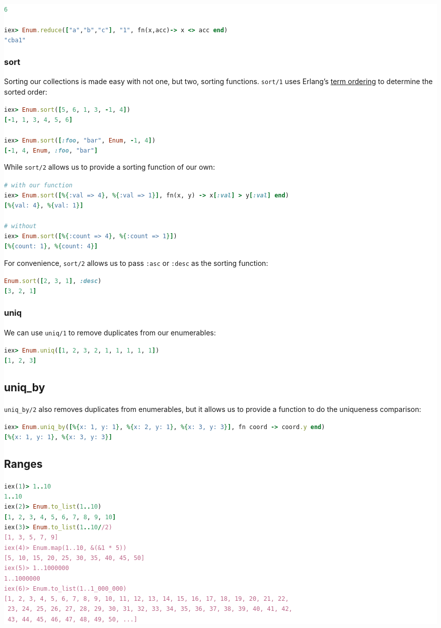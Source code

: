 ```rb
6

iex> Enum.reduce(["a","b","c"], "1", fn(x,acc)-> x <> acc end)
"cba1"
```
### sort
Sorting our collections is made easy with not one, but two, sorting functions.
`sort/1` uses Erlang’s [term ordering](http://erlang.org/doc/reference_manual/expressions.html#term-comparisons) to determine the sorted order:
```rb
iex> Enum.sort([5, 6, 1, 3, -1, 4])
[-1, 1, 3, 4, 5, 6]

iex> Enum.sort([:foo, "bar", Enum, -1, 4])
[-1, 4, Enum, :foo, "bar"]
```
While `sort/2` allows us to provide a sorting function of our own:
```rb
# with our function
iex> Enum.sort([%{:val => 4}, %{:val => 1}], fn(x, y) -> x[:val] > y[:val] end)
[%{val: 4}, %{val: 1}]

# without
iex> Enum.sort([%{:count => 4}, %{:count => 1}])
[%{count: 1}, %{count: 4}]
```
For convenience, `sort/2` allows us to pass `:asc` or `:desc` as the sorting function:
```rb
Enum.sort([2, 3, 1], :desc)
[3, 2, 1]
```
### uniq
We can use `uniq/1` to remove duplicates from our enumerables:
```rb
iex> Enum.uniq([1, 2, 3, 2, 1, 1, 1, 1, 1])
[1, 2, 3]
```
## uniq_by
`uniq_by/2` also removes duplicates from enumerables, but it allows us to provide a function to do the uniqueness comparison:
```rb
iex> Enum.uniq_by([%{x: 1, y: 1}, %{x: 2, y: 1}, %{x: 3, y: 3}], fn coord -> coord.y end)
[%{x: 1, y: 1}, %{x: 3, y: 3}]
```

## Ranges
```rb
iex(1)> 1..10
1..10
iex(2)> Enum.to_list(1..10)
[1, 2, 3, 4, 5, 6, 7, 8, 9, 10]
iex(3)> Enum.to_list(1..10//2)
[1, 3, 5, 7, 9]
iex(4)> Enum.map(1..10, &(&1 * 5))
[5, 10, 15, 20, 25, 30, 35, 40, 45, 50]
iex(5)> 1..1000000
1..1000000
iex(6)> Enum.to_list(1..1_000_000)
[1, 2, 3, 4, 5, 6, 7, 8, 9, 10, 11, 12, 13, 14, 15, 16, 17, 18, 19, 20, 21, 22,
 23, 24, 25, 26, 27, 28, 29, 30, 31, 32, 33, 34, 35, 36, 37, 38, 39, 40, 41, 42,
 43, 44, 45, 46, 47, 48, 49, 50, ...]
```
